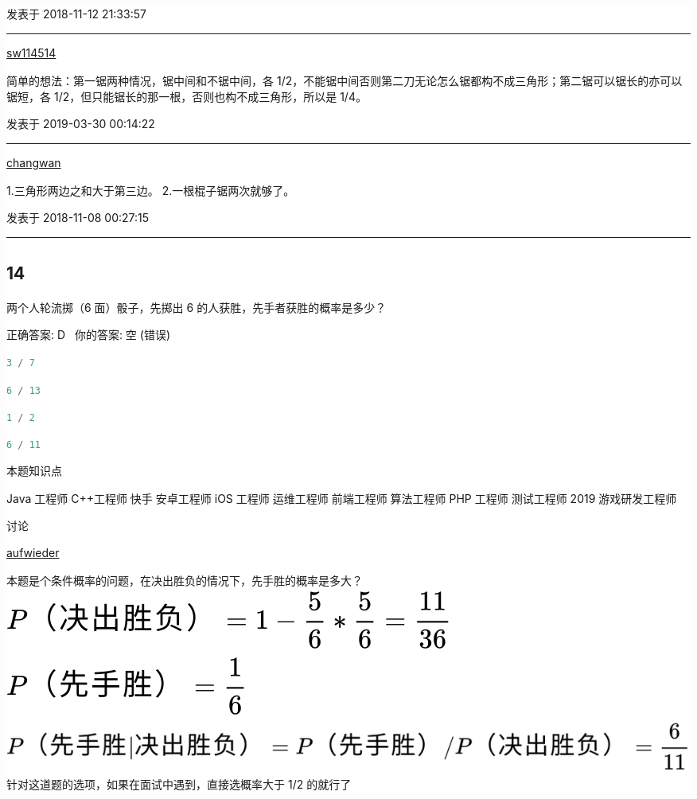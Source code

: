 发表于 2018-11-12 21:33:57

* * *

[sw114514](https://www.nowcoder.com/profile/146782780)

简单的想法：第一锯两种情况，锯中间和不锯中间，各 1/2，不能锯中间否则第二刀无论怎么锯都构不成三角形；第二锯可以锯长的亦可以锯短，各 1/2，但只能锯长的那一根，否则也构不成三角形，所以是 1/4。

发表于 2019-03-30 00:14:22

* * *

[changwan](https://www.nowcoder.com/profile/836513398)

1.三角形两边之和大于第三边。 2.一根棍子锯两次就够了。

发表于 2018-11-08 00:27:15

* * *

## 14

两个人轮流掷（6 面）骰子，先掷出 6 的人获胜，先手者获胜的概率是多少？

正确答案: D   你的答案: 空 (错误)

```cpp
3 / 7
```

```cpp
6 / 13
```

```cpp
1 / 2
```

```cpp
6 / 11
```

本题知识点

Java 工程师 C++工程师 快手 安卓工程师 iOS 工程师 运维工程师 前端工程师 算法工程师 PHP 工程师 测试工程师 2019 游戏研发工程师

讨论

[aufwieder](https://www.nowcoder.com/profile/5999540)

本题是个条件概率的问题，在决出胜负的情况下，先手胜的概率是多大？![](img/0e8da37c24b28c1cd322cb3573362844.svg)![](img/49dac7bb3febe2533ad229c75154e5b9.svg)![](img/4b41e336c62f9cc23e624e79b97ce79b.svg)
针对这道题的选项，如果在面试中遇到，直接选概率大于 1/2 的就行了
